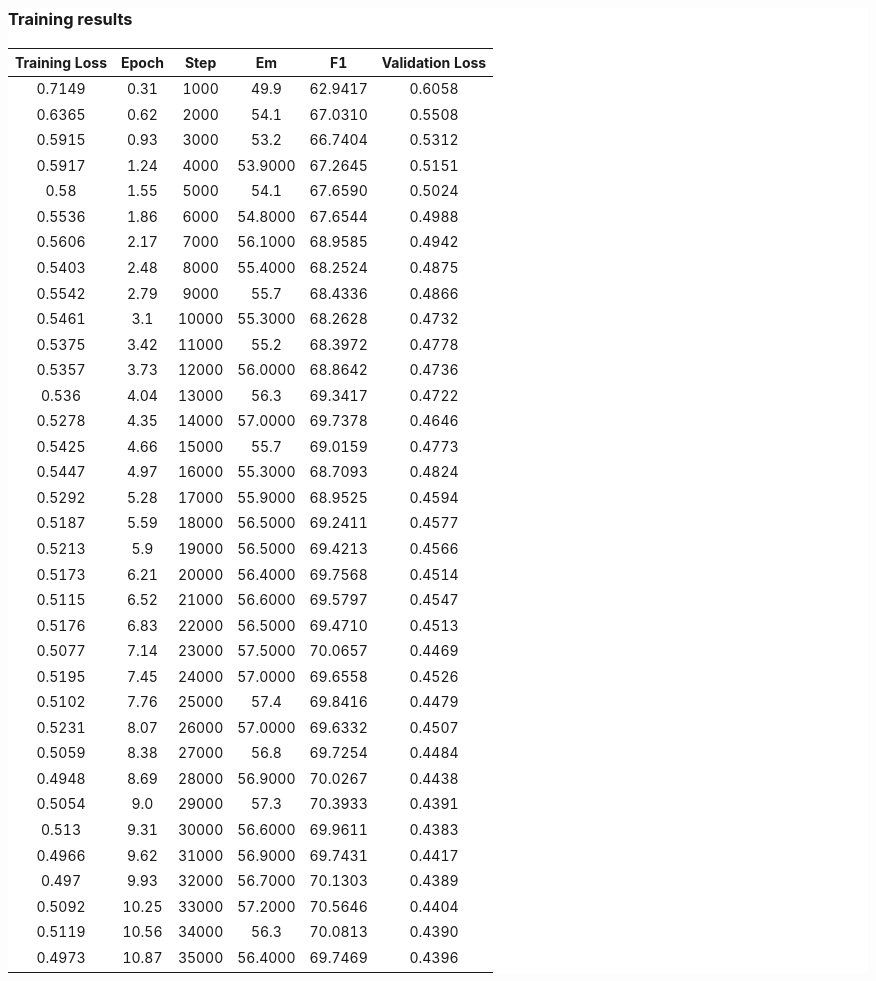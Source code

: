 ### Training results

| Training Loss | Epoch | Step   | Em      | F1      | Validation Loss |
|:-------------:|:-----:|:------:|:-------:|:-------:|:---------------:|
| 0.7149        | 0.31  | 1000   | 49.9    | 62.9417 | 0.6058          |
| 0.6365        | 0.62  | 2000   | 54.1    | 67.0310 | 0.5508          |
| 0.5915        | 0.93  | 3000   | 53.2    | 66.7404 | 0.5312          |
| 0.5917        | 1.24  | 4000   | 53.9000 | 67.2645 | 0.5151          |
| 0.58          | 1.55  | 5000   | 54.1    | 67.6590 | 0.5024          |
| 0.5536        | 1.86  | 6000   | 54.8000 | 67.6544 | 0.4988          |
| 0.5606        | 2.17  | 7000   | 56.1000 | 68.9585 | 0.4942          |
| 0.5403        | 2.48  | 8000   | 55.4000 | 68.2524 | 0.4875          |
| 0.5542        | 2.79  | 9000   | 55.7    | 68.4336 | 0.4866          |
| 0.5461        | 3.1   | 10000  | 55.3000 | 68.2628 | 0.4732          |
| 0.5375        | 3.42  | 11000  | 55.2    | 68.3972 | 0.4778          |
| 0.5357        | 3.73  | 12000  | 56.0000 | 68.8642 | 0.4736          |
| 0.536         | 4.04  | 13000  | 56.3    | 69.3417 | 0.4722          |
| 0.5278        | 4.35  | 14000  | 57.0000 | 69.7378 | 0.4646          |
| 0.5425        | 4.66  | 15000  | 55.7    | 69.0159 | 0.4773          |
| 0.5447        | 4.97  | 16000  | 55.3000 | 68.7093 | 0.4824          |
| 0.5292        | 5.28  | 17000  | 55.9000 | 68.9525 | 0.4594          |
| 0.5187        | 5.59  | 18000  | 56.5000 | 69.2411 | 0.4577          |
| 0.5213        | 5.9   | 19000  | 56.5000 | 69.4213 | 0.4566          |
| 0.5173        | 6.21  | 20000  | 56.4000 | 69.7568 | 0.4514          |
| 0.5115        | 6.52  | 21000  | 56.6000 | 69.5797 | 0.4547          |
| 0.5176        | 6.83  | 22000  | 56.5000 | 69.4710 | 0.4513          |
| 0.5077        | 7.14  | 23000  | 57.5000 | 70.0657 | 0.4469          |
| 0.5195        | 7.45  | 24000  | 57.0000 | 69.6558 | 0.4526          |
| 0.5102        | 7.76  | 25000  | 57.4    | 69.8416 | 0.4479          |
| 0.5231        | 8.07  | 26000  | 57.0000 | 69.6332 | 0.4507          |
| 0.5059        | 8.38  | 27000  | 56.8    | 69.7254 | 0.4484          |
| 0.4948        | 8.69  | 28000  | 56.9000 | 70.0267 | 0.4438          |
| 0.5054        | 9.0   | 29000  | 57.3    | 70.3933 | 0.4391          |
| 0.513         | 9.31  | 30000  | 56.6000 | 69.9611 | 0.4383          |
| 0.4966        | 9.62  | 31000  | 56.9000 | 69.7431 | 0.4417          |
| 0.497         | 9.93  | 32000  | 56.7000 | 70.1303 | 0.4389          |
| 0.5092        | 10.25 | 33000  | 57.2000 | 70.5646 | 0.4404          |
| 0.5119        | 10.56 | 34000  | 56.3    | 70.0813 | 0.4390          |
| 0.4973        | 10.87 | 35000  | 56.4000 | 69.7469 | 0.4396          |